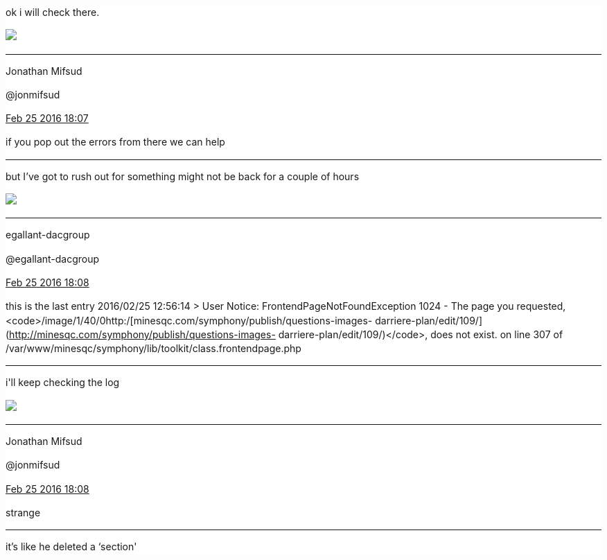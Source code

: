 ok i will check there.

![](https://avatars1.githubusercontent.com/u/859775?v=3&s=30)

__ __

Jonathan Mifsud

@jonmifsud

[Feb 25 2016
18:07](https://gitter.im/symphonycms/symphony-2?at=56cf42d35fc123ef503e31a4 ""
)

if you pop out the errors from there we can help

__ __

but I’ve got to rush out for something might not be back for a couple of hours

![](https://avatars0.githubusercontent.com/u/7441910?v=3&s=30)

__ __

egallant-dacgroup

@egallant-dacgroup

[Feb 25 2016
18:08](https://gitter.im/symphonycms/symphony-2?at=56cf431a3567d6ad2fc440ec ""
)

this is the last entry 2016/02/25 12:56:14 &gt; User Notice:
FrontendPageNotFoundException 1024 - The page you requested,
&lt;code&gt;/image/1/40/0http:/[minesqc.com/symphony/publish/questions-images-
darriere-plan/edit/109/](http://minesqc.com/symphony/publish/questions-images-
darriere-plan/edit/109/)&lt;/code&gt;, does not exist. on line 307 of
/var/www/minesqc/symphony/lib/toolkit/class.frontendpage.php

__ __

i'll keep checking the log

![](https://avatars1.githubusercontent.com/u/859775?v=3&s=30)

__ __

Jonathan Mifsud

@jonmifsud

[Feb 25 2016
18:08](https://gitter.im/symphonycms/symphony-2?at=56cf433a2774691e68728faa ""
)

strange

__ __

it’s like he deleted a ‘section'
